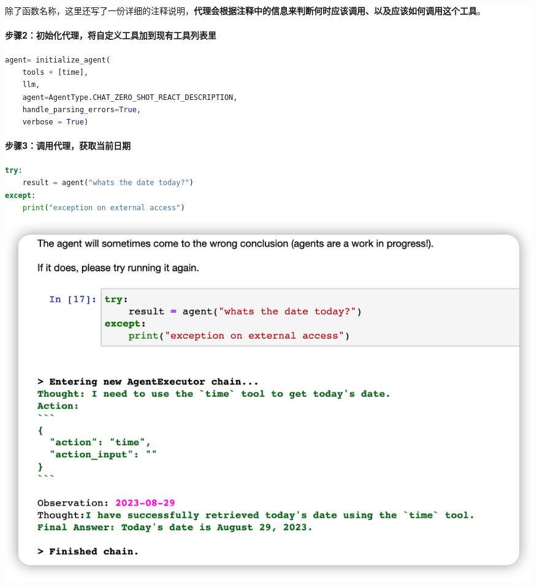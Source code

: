 除了函数名称，这里还写了一份详细的注释说明，**代理会根据注释中的信息来判断何时应该调用、以及应该如何调用这个工具**。

#### 步骤2：初始化代理，将自定义工具加到现有工具列表里

```python
agent= initialize_agent(
    tools + [time], 
    llm, 
    agent=AgentType.CHAT_ZERO_SHOT_REACT_DESCRIPTION,
    handle_parsing_errors=True,
    verbose = True)
```

#### 步骤3：调用代理，获取当前日期

```python
try:
    result = agent("whats the date today?") 
except: 
    print("exception on external access")
```

![](iShot_2023-08-29_23.13.04.png)
